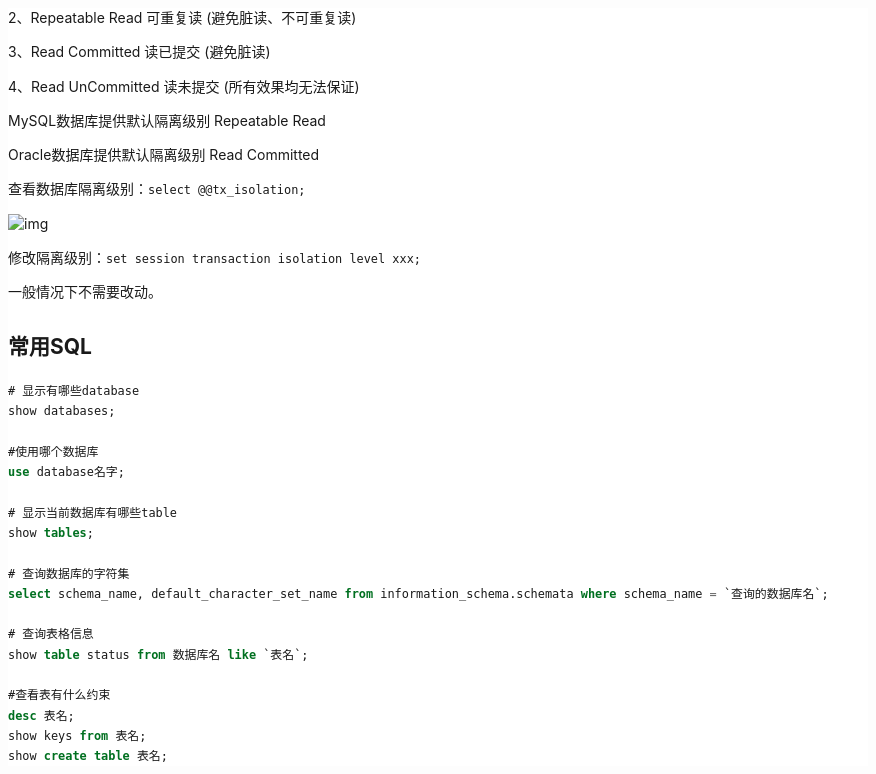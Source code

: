 2、Repeatable Read 可重复读 (避免脏读、不可重复读)

3、Read Committed 读已提交 (避免脏读)

4、Read UnCommitted 读未提交 (所有效果均无法保证)

MySQL数据库提供默认隔离级别 Repeatable Read

Oracle数据库提供默认隔离级别 Read Committed

查看数据库隔离级别：`select @@tx_isolation;`

![img](https://pic.yupi.icu/5563/202404150830470.jpeg)

修改隔离级别：`set session transaction isolation level xxx;`

一般情况下不需要改动。

## 常用SQL

```sql
# 显示有哪些database
show databases; 

#使用哪个数据库
use database名字;

# 显示当前数据库有哪些table
show tables;

# 查询数据库的字符集
select schema_name, default_character_set_name from information_schema.schemata where schema_name = `查询的数据库名`;

# 查询表格信息
show table status from 数据库名 like `表名`;

#查看表有什么约束
desc 表名;
show keys from 表名;
show create table 表名;
```
